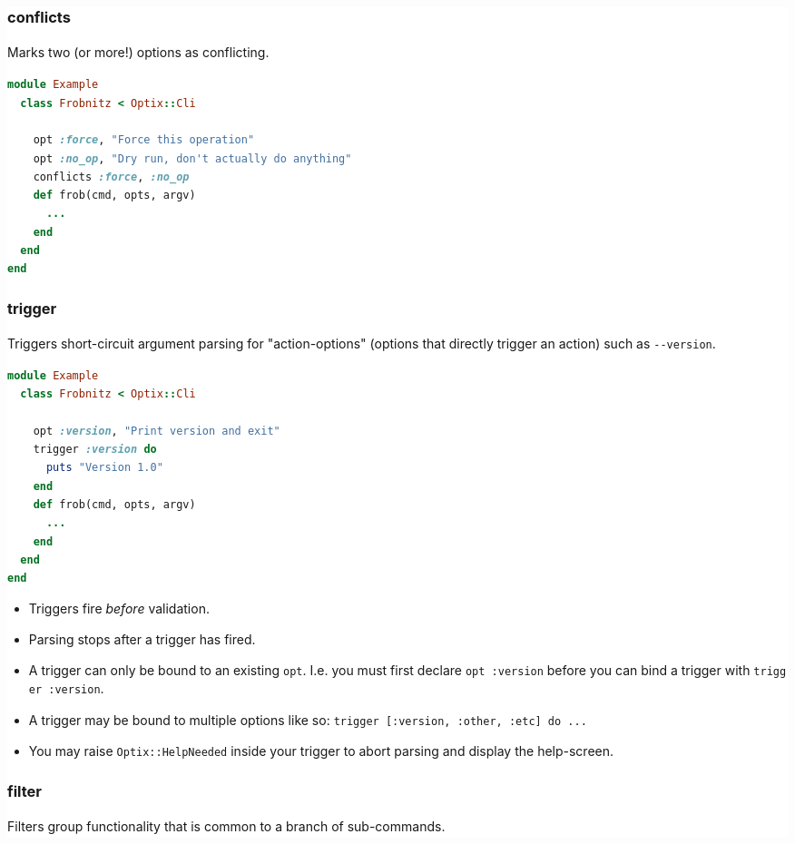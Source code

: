 ### conflicts

Marks two (or more!) options as conflicting.

```ruby
module Example
  class Frobnitz < Optix::Cli

    opt :force, "Force this operation"
    opt :no_op, "Dry run, don't actually do anything"
    conflicts :force, :no_op
    def frob(cmd, opts, argv)
      ...
    end
  end
end
```

### trigger

Triggers short-circuit argument parsing for "action-options"
(options that directly trigger an action) such as `--version`.

```ruby
module Example
  class Frobnitz < Optix::Cli

    opt :version, "Print version and exit"
    trigger :version do
      puts "Version 1.0"
    end
    def frob(cmd, opts, argv)
      ...
    end
  end
end
```

* Triggers fire *before* validation.

* Parsing stops after a trigger has fired.

* A trigger can only be bound to an existing `opt`. I.e. you must first
  declare `opt :version` before you can bind a trigger with `trigger
  :version`.

* A trigger may be bound to multiple options like so: `trigger [:version,
  :other, :etc] do ...`

* You may raise `Optix::HelpNeeded` inside your trigger to abort
  parsing and display the help-screen.


### filter

Filters group functionality that is common to a branch of sub-commands.
